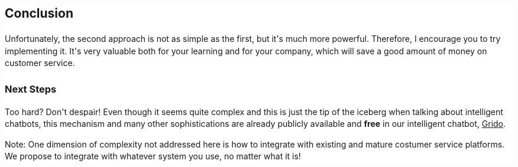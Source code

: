 ## Conclusion

Unfortunately, the second approach is not as simple as the first, but it's much more powerful. Therefore, I encourage you to try implementing it. It's very valuable both for your learning and for your company, which will save a good amount of money on customer service.

### Next Steps

Too hard? Don't despair! Even though it seems quite complex and this is just the tip of the iceberg when talking about intelligent chatbots, this mechanism and many other sophistications are already publicly available and **free** in our intelligent chatbot, [Grido](http://gridoai.com/).

Note: One dimension of complexity not addressed here is how to integrate with existing and mature costumer service platforms. We propose to integrate with whatever system you use, no matter what it is!